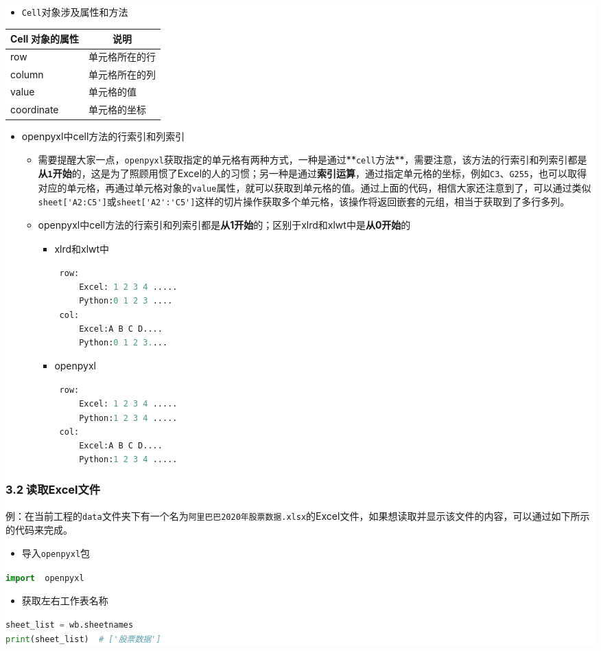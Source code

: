 - `Cell`对象涉及属性和方法

| Cell 对象的属性 | 说明           |
| --------------- | -------------- |
| row             | 单元格所在的行 |
| column          | 单元格所在的列 |
| value           | 单元格的值     |
| coordinate      | 单元格的坐标   |

- openpyxl中cell方法的行索引和列索引

  - 需要提醒大家一点，`openpyxl`获取指定的单元格有两种方式，一种是通过**`cell`方法**，需要注意，该方法的行索引和列索引都是**从`1`开始**的，这是为了照顾用惯了Excel的人的习惯；另一种是通过**索引运算**，通过指定单元格的坐标，例如`C3`、`G255`，也可以取得对应的单元格，再通过单元格对象的`value`属性，就可以获取到单元格的值。通过上面的代码，相信大家还注意到了，可以通过类似`sheet['A2:C5']`或`sheet['A2':'C5']`这样的切片操作获取多个单元格，该操作将返回嵌套的元组，相当于获取到了多行多列。

  - openpyxl中cell方法的行索引和列索引都是**从1开始**的；区别于xlrd和xlwt中是**从0开始**的

    - xlrd和xlwt中

      ```python
       row:
           Excel: 1 2 3 4 .....
           Python:0 1 2 3 ....
       col:
           Excel:A B C D....
           Python:0 1 2 3....
      ```

    - openpyxl

      ```python
       row:
           Excel: 1 2 3 4 .....
           Python:1 2 3 4 .....
       col:
           Excel:A B C D....
           Python:1 2 3 4 .....
      ```

### 3.2 读取Excel文件

例：在当前工程的`data`文件夹下有一个名为`阿里巴巴2020年股票数据.xlsx`的Excel文件，如果想读取并显示该文件的内容，可以通过如下所示的代码来完成。

- 导入`openpyxl`包

```python
import  openpyxl
```

- 获取左右工作表名称

```python
sheet_list = wb.sheetnames
print(sheet_list)  # ['股票数据']
```
